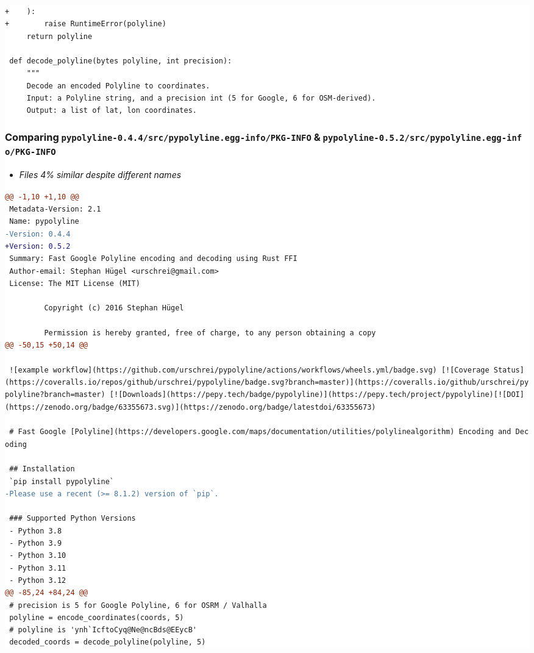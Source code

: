 ```
+    ):
+        raise RuntimeError(polyline)
     return polyline
 
 def decode_polyline(bytes polyline, int precision):
     """
     Decode an encoded Polyline to coordinates.
     Input: a Polyline string, and a precision int (5 for Google, 6 for OSM-derived).
     Output: a list of lat, lon coordinates.
```

### Comparing `pypolyline-0.4.4/src/pypolyline.egg-info/PKG-INFO` & `pypolyline-0.5.2/src/pypolyline.egg-info/PKG-INFO`

 * *Files 4% similar despite different names*

```diff
@@ -1,10 +1,10 @@
 Metadata-Version: 2.1
 Name: pypolyline
-Version: 0.4.4
+Version: 0.5.2
 Summary: Fast Google Polyline encoding and decoding using Rust FFI
 Author-email: Stephan Hügel <urschrei@gmail.com>
 License: The MIT License (MIT)
         
         Copyright (c) 2016 Stephan Hügel
         
         Permission is hereby granted, free of charge, to any person obtaining a copy
@@ -50,15 +50,14 @@
 
 ![example workflow](https://github.com/urschrei/pypolyline/actions/workflows/wheels.yml/badge.svg) [![Coverage Status](https://coveralls.io/repos/github/urschrei/pypolyline/badge.svg?branch=master)](https://coveralls.io/github/urschrei/pypolyline?branch=master) [![Downloads](https://pepy.tech/badge/pypolyline)](https://pepy.tech/project/pypolyline)[![DOI](https://zenodo.org/badge/63355673.svg)](https://zenodo.org/badge/latestdoi/63355673)
 
 # Fast Google [Polyline](https://developers.google.com/maps/documentation/utilities/polylinealgorithm) Encoding and Decoding
 
 ## Installation
 `pip install pypolyline`  
-Please use a recent (>= 8.1.2) version of `pip`.
 
 ### Supported Python Versions
 - Python 3.8
 - Python 3.9
 - Python 3.10
 - Python 3.11
 - Python 3.12
@@ -85,24 +84,24 @@
 # precision is 5 for Google Polyline, 6 for OSRM / Valhalla
 polyline = encode_coordinates(coords, 5)
 # polyline is 'ynh`IcftoCyq@Ne@ncBds@EEycB'
 decoded_coords = decode_polyline(polyline, 5)
 ```
 